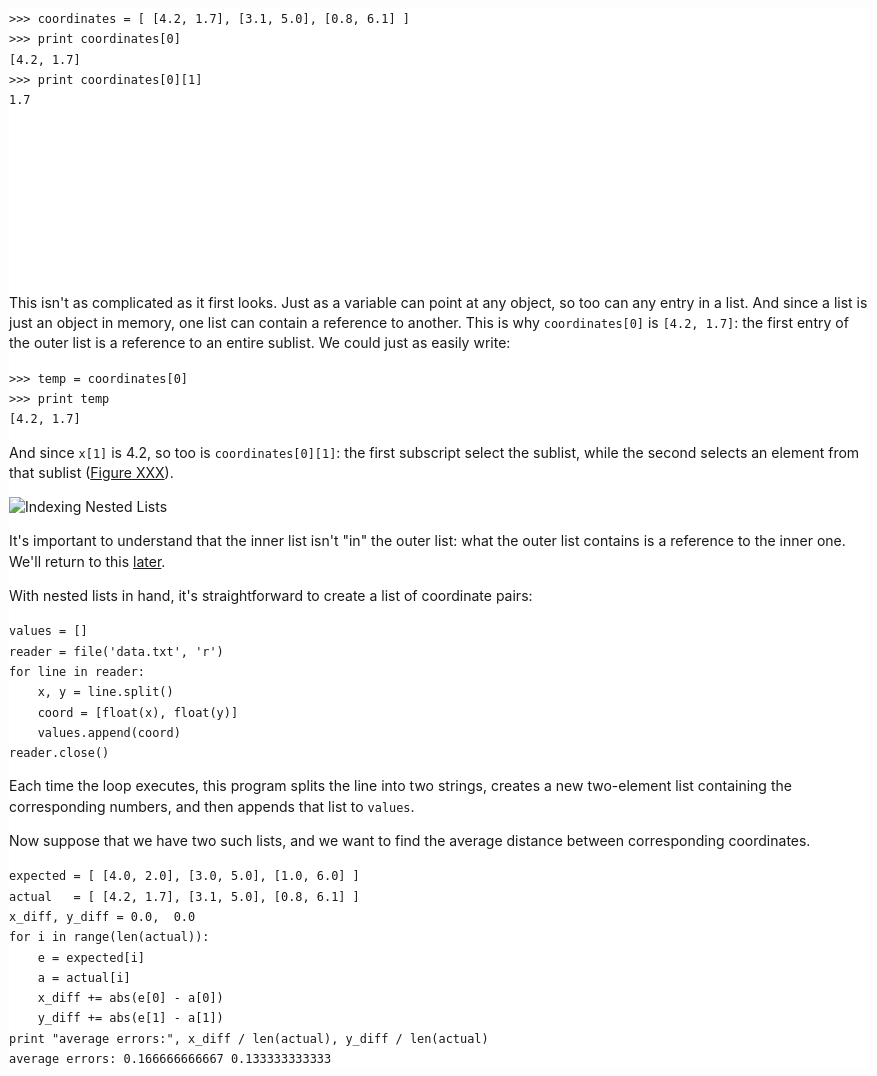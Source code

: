 ~~~~ {src="src/python/nested_list_explicit.py"}
>>> coordinates = [ [4.2, 1.7], [3.1, 5.0], [0.8, 6.1] ]
>>> print coordinates[0]
[4.2, 1.7]
>>> print coordinates[0][1]
1.7
~~~~

![A Simple Nested List](img/python/simple_nested_list.py)

This isn't as complicated as it first looks. Just as a variable can
point at any object, so too can any entry in a list. And since a list is
just an object in memory, one list can contain a reference to another.
This is why `coordinates[0]` is `[4.2, 1.7]`: the first entry of the
outer list is a reference to an entire sublist. We could just as easily
write:

    >>> temp = coordinates[0]
    >>> print temp
    [4.2, 1.7]

And since `x[1]` is 4.2, so too is `coordinates[0][1]`: the first
subscript select the sublist, while the second selects an element from
that sublist ([Figure XXX](#f:indexing_nested_lists)).

![Indexing Nested Lists](img/python/indexing_nested_lists.png)

It's important to understand that the inner list isn't "in" the outer
list: what the outer list contains is a reference to the inner one.
We'll return to this [later](#s:alias).

With nested lists in hand, it's straightforward to create a list of
coordinate pairs:

~~~~ {src="src/python/nested_vector.py"}
values = []
reader = file('data.txt', 'r')
for line in reader:
    x, y = line.split()
    coord = [float(x), float(y)]
    values.append(coord)
reader.close()
~~~~

Each time the loop executes, this program splits the line into two
strings, creates a new two-element list containing the corresponding
numbers, and then appends that list to `values`.

Now suppose that we have two such lists, and we want to find the average
distance between corresponding coordinates.

~~~~ {src="src/python/vector_diff.py"}
expected = [ [4.0, 2.0], [3.0, 5.0], [1.0, 6.0] ]
actual   = [ [4.2, 1.7], [3.1, 5.0], [0.8, 6.1] ]
x_diff, y_diff = 0.0,  0.0
for i in range(len(actual)):
    e = expected[i]
    a = actual[i]
    x_diff += abs(e[0] - a[0])
    y_diff += abs(e[1] - a[1])
print "average errors:", x_diff / len(actual), y_diff / len(actual)
average errors: 0.166666666667 0.133333333333
~~~~
